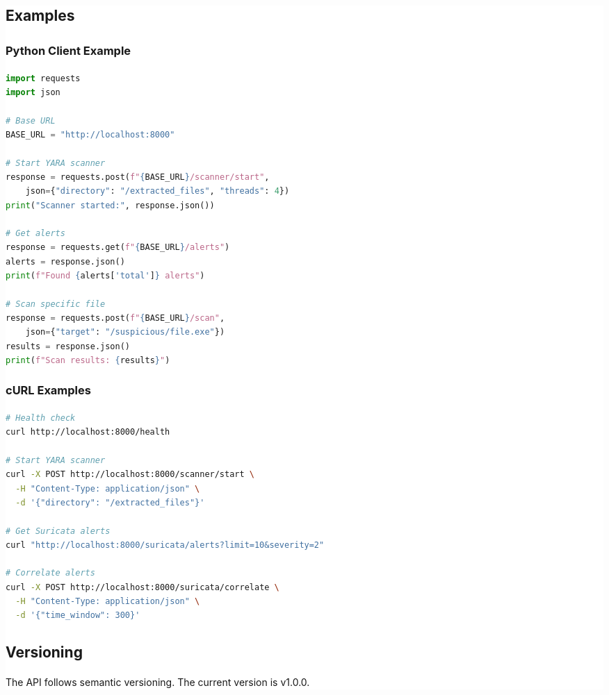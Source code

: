 ## Examples

### Python Client Example

```python
import requests
import json

# Base URL
BASE_URL = "http://localhost:8000"

# Start YARA scanner
response = requests.post(f"{BASE_URL}/scanner/start", 
    json={"directory": "/extracted_files", "threads": 4})
print("Scanner started:", response.json())

# Get alerts
response = requests.get(f"{BASE_URL}/alerts")
alerts = response.json()
print(f"Found {alerts['total']} alerts")

# Scan specific file
response = requests.post(f"{BASE_URL}/scan",
    json={"target": "/suspicious/file.exe"})
results = response.json()
print(f"Scan results: {results}")
```

### cURL Examples

```bash
# Health check
curl http://localhost:8000/health

# Start YARA scanner
curl -X POST http://localhost:8000/scanner/start \
  -H "Content-Type: application/json" \
  -d '{"directory": "/extracted_files"}'

# Get Suricata alerts
curl "http://localhost:8000/suricata/alerts?limit=10&severity=2"

# Correlate alerts
curl -X POST http://localhost:8000/suricata/correlate \
  -H "Content-Type: application/json" \
  -d '{"time_window": 300}'
```

## Versioning

The API follows semantic versioning. The current version is v1.0.0.
